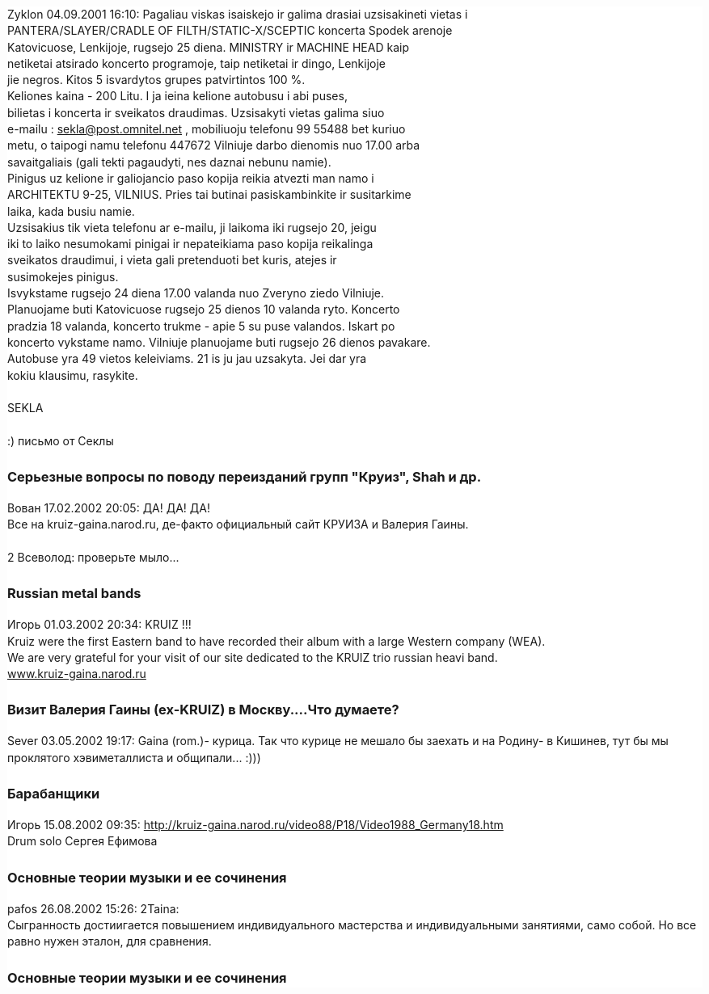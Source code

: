 Zyklon 04.09.2001 16:10:
Pagaliau viskas isaiskejo ir galima drasiai uzsisakineti vietas i<BR>PANTERA/SLAYER/CRADLE OF FILTH/STATIC-X/SCEPTIC koncerta Spodek arenoje<BR>Katovicuose, Lenkijoje, rugsejo 25 diena. MINISTRY ir MACHINE HEAD kaip<BR>netiketai atsirado koncerto programoje, taip netiketai ir dingo, Lenkijoje<BR>jie negros. Kitos 5 isvardytos grupes patvirtintos 100 %.<BR>Keliones kaina - 200 Litu. I ja ieina kelione autobusu i abi puses,<BR>bilietas i koncerta ir sveikatos draudimas. Uzsisakyti vietas galima siuo<BR>e-mailu : sekla@post.omnitel.net , mobiliuoju telefonu 99 55488 bet kuriuo<BR>metu, o taipogi namu telefonu 447672 Vilniuje darbo dienomis nuo 17.00 arba<BR>savaitgaliais (gali tekti pagaudyti, nes daznai nebunu namie). <BR>Pinigus uz kelione ir galiojancio paso kopija reikia atvezti man namo i<BR>ARCHITEKTU 9-25, VILNIUS. Pries tai butinai pasiskambinkite ir susitarkime<BR>laika, kada busiu namie.<BR>Uzsisakius tik vieta telefonu ar e-mailu, ji laikoma iki rugsejo 20, jeigu<BR>iki to laiko nesumokami pinigai ir nepateikiama paso kopija reikalinga<BR>sveikatos draudimui, i vieta gali pretenduoti bet kuris, atejes ir<BR>susimokejes pinigus.<BR>Isvykstame rugsejo 24 diena 17.00 valanda nuo Zveryno ziedo Vilniuje.<BR>Planuojame buti Katovicuose rugsejo 25 dienos 10 valanda ryto. Koncerto<BR>pradzia 18 valanda, koncerto trukme - apie 5 su puse valandos. Iskart po<BR>koncerto vykstame namo. Vilniuje planuojame buti rugsejo 26 dienos pavakare.<BR>Autobuse yra 49 vietos keleiviams. 21 is ju jau uzsakyta. Jei dar yra<BR>kokiu klausimu, rasykite.<BR><BR>SEKLA<BR><BR>:) письмо от Секлы

### Серьезные вопросы по поводу переизданий групп "Круиз", Shah и др.

Вован 17.02.2002 20:05:
ДА! ДА! ДА! <BR>Все на kruiz-gaina.narod.ru, де-факто официальный сайт КРУИЗА и Валерия Гаины.<BR><BR>2 Всеволод: проверьте мыло...

### Russian metal bands

Игорь 01.03.2002 20:34:
KRUIZ !!!<BR>Kruiz were the first Eastern band to have recorded their album with a large Western  company (WEA). <BR>We are very grateful for your visit of our site dedicated to the KRUIZ trio russian heavi band.<BR>www.kruiz-gaina.narod.ru

### Визит Валерия Гаины (ex-KRUIZ) в Москву....Что думаете?

Sever 03.05.2002 19:17:
Gaina (rom.)- курица. Так что курице не мешало бы заехать и на Родину- в Кишинев, тут бы мы проклятого хэвиметаллиста и общипали... :)))

### Барабанщики

Игорь 15.08.2002 09:35:
<A HREF="http://kruiz-gaina.narod.ru/video88/P18/Video1988_Germany18.htm" target="_blank">http://kruiz-gaina.narod.ru/video88/P18/Video1988_Germany18.htm</A> <BR>Drum solo Сергея Ефимова 

### Основные теории музыки и ее сочинения

pafos 26.08.2002 15:26:
2Taina: <BR>Сыгранность достиигается повышением индивидуального мастерства и индивидуальными занятиями, само собой. Но все равно нужен эталон, для сравнения.<BR>

### Основные теории музыки и ее сочинения
